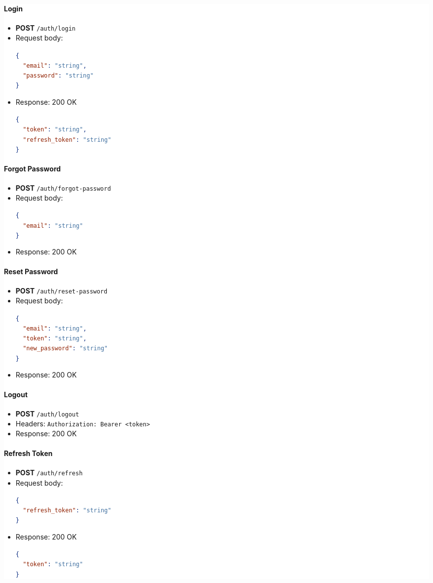 #### Login
- **POST** `/auth/login`
- Request body:
  ```json
  {
    "email": "string",
    "password": "string"
  }
  ```
- Response: 200 OK
  ```json
  {
    "token": "string",
    "refresh_token": "string"
  }
  ```

#### Forgot Password
- **POST** `/auth/forgot-password`
- Request body:
  ```json
  {
    "email": "string"
  }
  ```
- Response: 200 OK

#### Reset Password
- **POST** `/auth/reset-password`
- Request body:
  ```json
  {
    "email": "string",
    "token": "string",
    "new_password": "string"
  }
  ```
- Response: 200 OK

#### Logout
- **POST** `/auth/logout`
- Headers: `Authorization: Bearer <token>`
- Response: 200 OK

#### Refresh Token
- **POST** `/auth/refresh`
- Request body:
  ```json
  {
    "refresh_token": "string"
  }
  ```
- Response: 200 OK
  ```json
  {
    "token": "string"
  }
  ```
